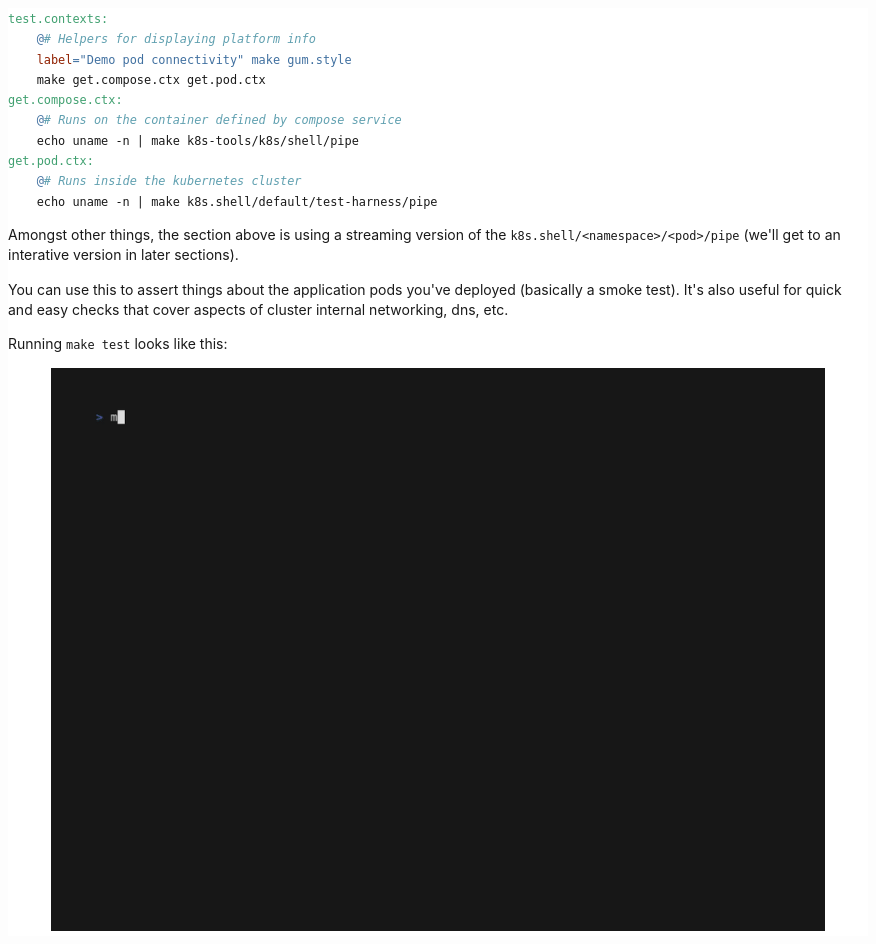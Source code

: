 ```Makefile 
test.contexts: 
	@# Helpers for displaying platform info 
	label="Demo pod connectivity" make gum.style 
	make get.compose.ctx get.pod.ctx 
get.compose.ctx:
	@# Runs on the container defined by compose service
	echo uname -n | make k8s-tools/k8s/shell/pipe
get.pod.ctx:
	@# Runs inside the kubernetes cluster
	echo uname -n | make k8s.shell/default/test-harness/pipe

```

Amongst other things, the section above is using a streaming version of the `k8s.shell/<namespace>/<pod>/pipe` (we'll get to an interative version in later sections).

You can use this to assert things about the application pods you've deployed (basically a smoke test).  It's also useful for quick and easy checks that cover aspects of cluster internal networking, dns, etc.

Running `make test` looks like this:

<p align="center"><a href="img/e2e-test.gif"><img width="90%" src="img/e2e-test.gif"></a></p>
